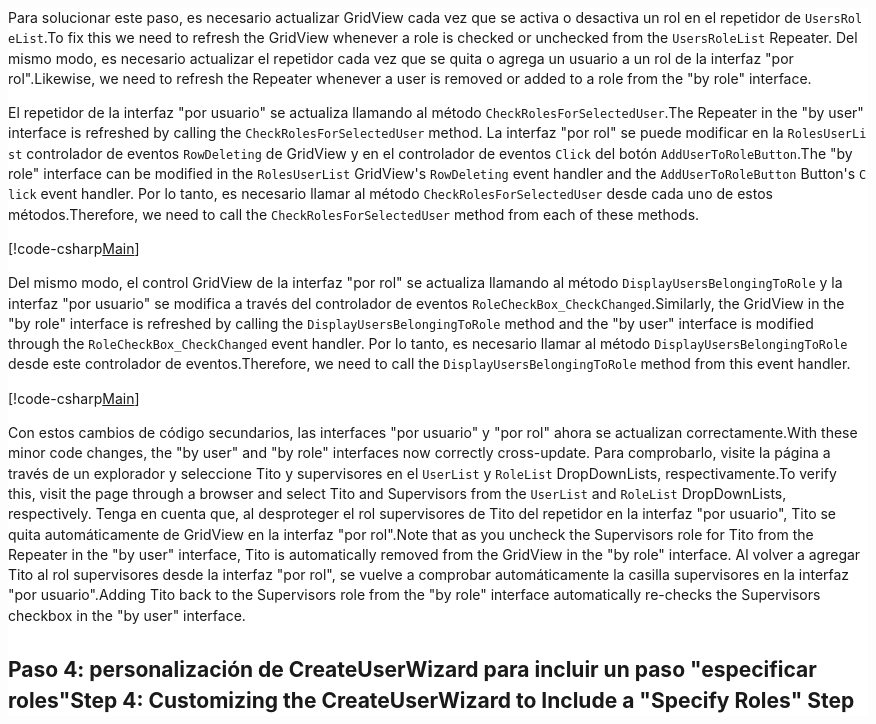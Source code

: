 <span data-ttu-id="932d0-313">Para solucionar este paso, es necesario actualizar GridView cada vez que se activa o desactiva un rol en el repetidor de `UsersRoleList`.</span><span class="sxs-lookup"><span data-stu-id="932d0-313">To fix this we need to refresh the GridView whenever a role is checked or unchecked from the `UsersRoleList` Repeater.</span></span> <span data-ttu-id="932d0-314">Del mismo modo, es necesario actualizar el repetidor cada vez que se quita o agrega un usuario a un rol de la interfaz "por rol".</span><span class="sxs-lookup"><span data-stu-id="932d0-314">Likewise, we need to refresh the Repeater whenever a user is removed or added to a role from the "by role" interface.</span></span>

<span data-ttu-id="932d0-315">El repetidor de la interfaz "por usuario" se actualiza llamando al método `CheckRolesForSelectedUser`.</span><span class="sxs-lookup"><span data-stu-id="932d0-315">The Repeater in the "by user" interface is refreshed by calling the `CheckRolesForSelectedUser` method.</span></span> <span data-ttu-id="932d0-316">La interfaz "por rol" se puede modificar en la `RolesUserList` controlador de eventos `RowDeleting` de GridView y en el controlador de eventos `Click` del botón `AddUserToRoleButton`.</span><span class="sxs-lookup"><span data-stu-id="932d0-316">The "by role" interface can be modified in the `RolesUserList` GridView's `RowDeleting` event handler and the `AddUserToRoleButton` Button's `Click` event handler.</span></span> <span data-ttu-id="932d0-317">Por lo tanto, es necesario llamar al método `CheckRolesForSelectedUser` desde cada uno de estos métodos.</span><span class="sxs-lookup"><span data-stu-id="932d0-317">Therefore, we need to call the `CheckRolesForSelectedUser` method from each of these methods.</span></span>

[!code-csharp[Main](assigning-roles-to-users-cs/samples/sample19.cs)]

<span data-ttu-id="932d0-318">Del mismo modo, el control GridView de la interfaz "por rol" se actualiza llamando al método `DisplayUsersBelongingToRole` y la interfaz "por usuario" se modifica a través del controlador de eventos `RoleCheckBox_CheckChanged`.</span><span class="sxs-lookup"><span data-stu-id="932d0-318">Similarly, the GridView in the "by role" interface is refreshed by calling the `DisplayUsersBelongingToRole` method and the "by user" interface is modified through the `RoleCheckBox_CheckChanged` event handler.</span></span> <span data-ttu-id="932d0-319">Por lo tanto, es necesario llamar al método `DisplayUsersBelongingToRole` desde este controlador de eventos.</span><span class="sxs-lookup"><span data-stu-id="932d0-319">Therefore, we need to call the `DisplayUsersBelongingToRole` method from this event handler.</span></span>

[!code-csharp[Main](assigning-roles-to-users-cs/samples/sample20.cs)]

<span data-ttu-id="932d0-320">Con estos cambios de código secundarios, las interfaces "por usuario" y "por rol" ahora se actualizan correctamente.</span><span class="sxs-lookup"><span data-stu-id="932d0-320">With these minor code changes, the "by user" and "by role" interfaces now correctly cross-update.</span></span> <span data-ttu-id="932d0-321">Para comprobarlo, visite la página a través de un explorador y seleccione Tito y supervisores en el `UserList` y `RoleList` DropDownLists, respectivamente.</span><span class="sxs-lookup"><span data-stu-id="932d0-321">To verify this, visit the page through a browser and select Tito and Supervisors from the `UserList` and `RoleList` DropDownLists, respectively.</span></span> <span data-ttu-id="932d0-322">Tenga en cuenta que, al desproteger el rol supervisores de Tito del repetidor en la interfaz "por usuario", Tito se quita automáticamente de GridView en la interfaz "por rol".</span><span class="sxs-lookup"><span data-stu-id="932d0-322">Note that as you uncheck the Supervisors role for Tito from the Repeater in the "by user" interface, Tito is automatically removed from the GridView in the "by role" interface.</span></span> <span data-ttu-id="932d0-323">Al volver a agregar Tito al rol supervisores desde la interfaz "por rol", se vuelve a comprobar automáticamente la casilla supervisores en la interfaz "por usuario".</span><span class="sxs-lookup"><span data-stu-id="932d0-323">Adding Tito back to the Supervisors role from the "by role" interface automatically re-checks the Supervisors checkbox in the "by user" interface.</span></span>

## <a name="step-4-customizing-the-createuserwizard-to-include-a-specify-roles-step"></a><span data-ttu-id="932d0-324">Paso 4: personalización de CreateUserWizard para incluir un paso "especificar roles"</span><span class="sxs-lookup"><span data-stu-id="932d0-324">Step 4: Customizing the CreateUserWizard to Include a "Specify Roles" Step</span></span>
